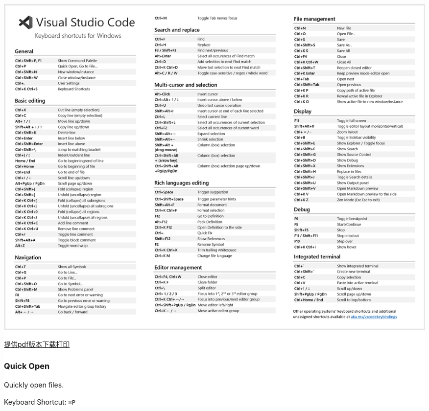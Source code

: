 ![Keyboard Reference Sheet](/images/KeyboardReferenceSheet.png)

[提供pdf版本下载打印](/md/键盘快捷键-windows.pdf)

### Quick Open

Quickly open files.

Keyboard Shortcut: `⌘P`
